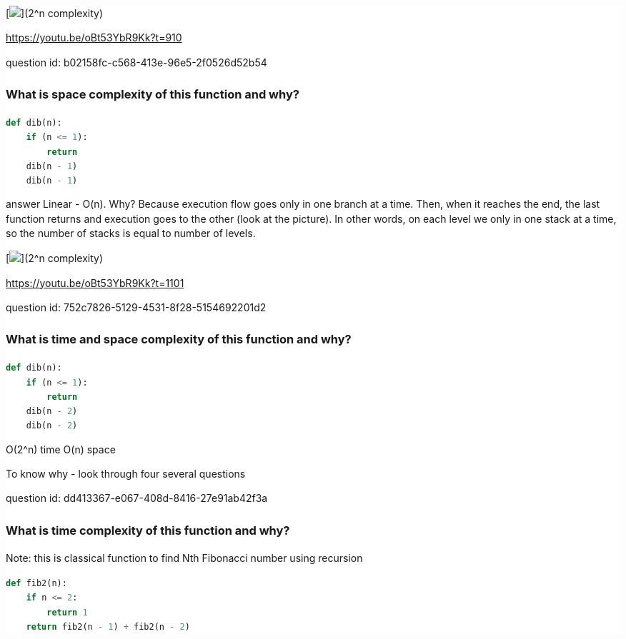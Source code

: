 [<img src="/home/aleksandr/yad/Studies/Cheatsheets/dynamic_programming/2_to_the_power_of_n_complexity.png">](2^n complexity)

https://youtu.be/oBt53YbR9Kk?t=910

question id: b02158fc-c568-413e-96e5-2f0526d52b54


### What is space complexity of this function and why?

```python
def dib(n):
    if (n <= 1):
        return
    dib(n - 1)
    dib(n - 1)
```

answer
Linear - O(n). 
Why? Because execution flow goes only in one branch at a time. Then, when it reaches the end, the last function returns
and execution goes to the other (look at the picture). In other words, on each level we only in one stack at a time,
so the number of stacks is equal to number of levels. 

[<img src="/home/aleksandr/yad/Studies/Cheatsheets/dynamic_programming/linear_space_complexity.png">](2^n complexity)

https://youtu.be/oBt53YbR9Kk?t=1101

question id: 752c7826-5129-4531-8f28-5154692201d2


### What is time and space complexity of this function and why?

```python
def dib(n):
    if (n <= 1):
        return
    dib(n - 2)
    dib(n - 2)
```

O(2^n) time
O(n) space

To know why - look through four several questions

question id: dd413367-e067-408d-8416-27e91ab42f3a


### What is time complexity of this function and why?

Note: this is classical function to find Nth Fibonacci number using recursion

```python
def fib2(n):
    if n <= 2:
        return 1
    return fib2(n - 1) + fib2(n - 2)
```
